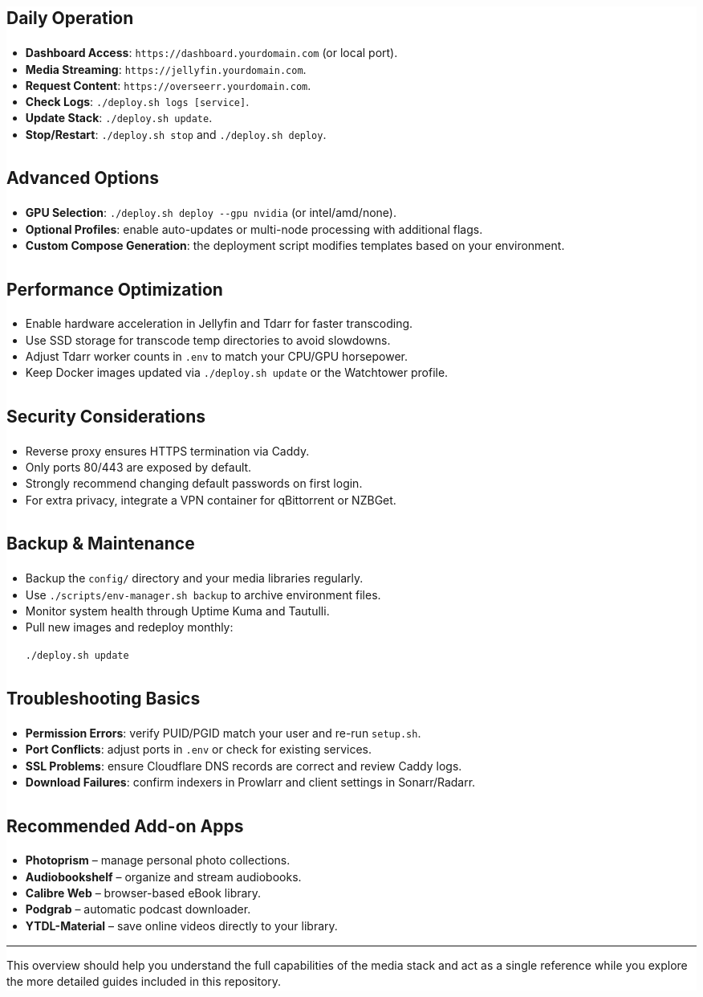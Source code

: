 ## Daily Operation
- **Dashboard Access**: `https://dashboard.yourdomain.com` (or local port).
- **Media Streaming**: `https://jellyfin.yourdomain.com`.
- **Request Content**: `https://overseerr.yourdomain.com`.
- **Check Logs**: `./deploy.sh logs [service]`.
- **Update Stack**: `./deploy.sh update`.
- **Stop/Restart**: `./deploy.sh stop` and `./deploy.sh deploy`.

## Advanced Options
- **GPU Selection**: `./deploy.sh deploy --gpu nvidia` (or intel/amd/none).
- **Optional Profiles**: enable auto-updates or multi-node processing with additional flags.
- **Custom Compose Generation**: the deployment script modifies templates based on your environment.
## Performance Optimization
- Enable hardware acceleration in Jellyfin and Tdarr for faster transcoding.
- Use SSD storage for transcode temp directories to avoid slowdowns.
- Adjust Tdarr worker counts in `.env` to match your CPU/GPU horsepower.
- Keep Docker images updated via `./deploy.sh update` or the Watchtower profile.


## Security Considerations
- Reverse proxy ensures HTTPS termination via Caddy.
- Only ports 80/443 are exposed by default.
- Strongly recommend changing default passwords on first login.
- For extra privacy, integrate a VPN container for qBittorrent or NZBGet.

## Backup & Maintenance
- Backup the `config/` directory and your media libraries regularly.
- Use `./scripts/env-manager.sh backup` to archive environment files.
- Monitor system health through Uptime Kuma and Tautulli.
- Pull new images and redeploy monthly:
   ```bash
   ./deploy.sh update
   ```

## Troubleshooting Basics
- **Permission Errors**: verify PUID/PGID match your user and re-run `setup.sh`.
- **Port Conflicts**: adjust ports in `.env` or check for existing services.
- **SSL Problems**: ensure Cloudflare DNS records are correct and review Caddy logs.
- **Download Failures**: confirm indexers in Prowlarr and client settings in Sonarr/Radarr.

## Recommended Add-on Apps
- **Photoprism** – manage personal photo collections.
- **Audiobookshelf** – organize and stream audiobooks.
- **Calibre Web** – browser-based eBook library.
- **Podgrab** – automatic podcast downloader.
- **YTDL-Material** – save online videos directly to your library.

---

This overview should help you understand the full capabilities of the media stack and act as a single reference while you explore the more detailed guides included in this repository.
